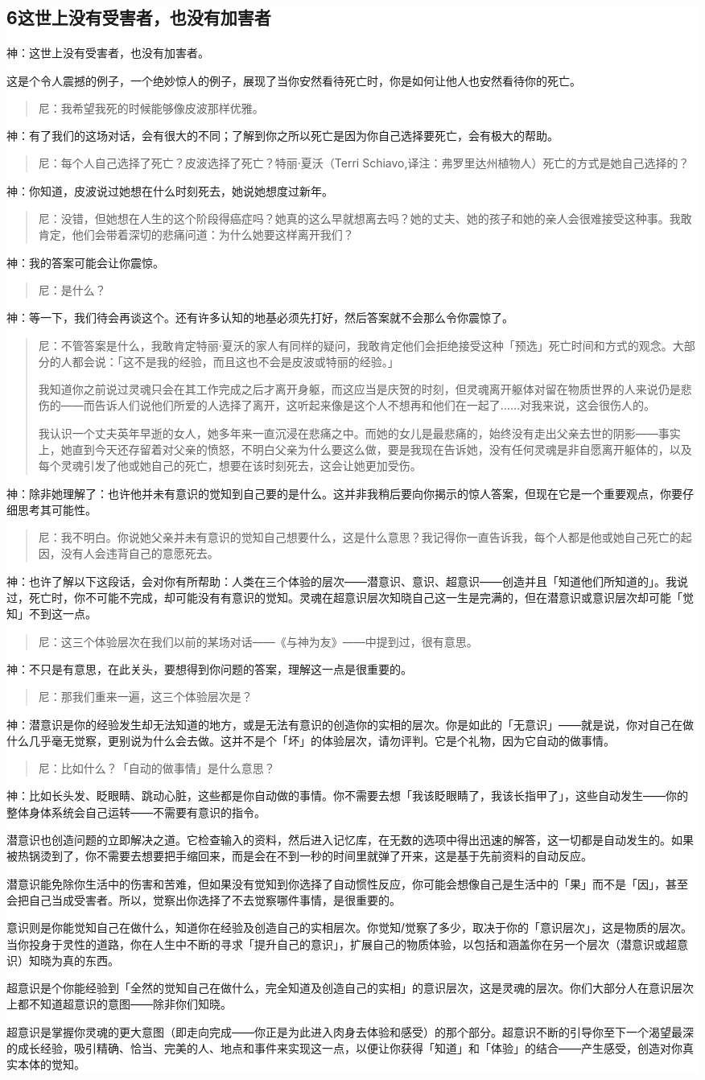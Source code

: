 ## 6这世上没有受害者，也没有加害者

神：这世上没有受害者，也没有加害者。

这是个令人震撼的例子，一个绝妙惊人的例子，展现了当你安然看待死亡时，你是如何让他人也安然看待你的死亡。

> 尼：我希望我死的时候能够像皮波那样优雅。

神：有了我们的这场对话，会有很大的不同；了解到你之所以死亡是因为你自己选择要死亡，会有极大的帮助。

> 尼：每个人自己选择了死亡？皮波选择了死亡？特丽·夏沃（Terri Schiavo,译注：弗罗里达州植物人）死亡的方式是她自己选择的？

神：你知道，皮波说过她想在什么时刻死去，她说她想度过新年。

> 尼：没错，但她想在人生的这个阶段得癌症吗？她真的这么早就想离去吗？她的丈夫、她的孩子和她的亲人会很难接受这种事。我敢肯定，他们会带着深切的悲痛问道：为什么她要这样离开我们？

神：我的答案可能会让你震惊。

> 尼：是什么？

神：等一下，我们待会再谈这个。还有许多认知的地基必须先打好，然后答案就不会那么令你震惊了。

> 尼：不管答案是什么，我敢肯定特丽·夏沃的家人有同样的疑问，我敢肯定他们会拒绝接受这种「预选」死亡时间和方式的观念。大部分的人都会说：「这不是我的经验，而且这也不会是皮波或特丽的经验。」
>
> 我知道你之前说过灵魂只会在其工作完成之后才离开身躯，而这应当是庆贺的时刻，但灵魂离开躯体对留在物质世界的人来说仍是悲伤的——而告诉人们说他们所爱的人选择了离开，这听起来像是这个人不想再和他们在一起了……对我来说，这会很伤人的。
>
> 我认识一个丈夫英年早逝的女人，她多年来一直沉浸在悲痛之中。而她的女儿是最悲痛的，始终没有走出父亲去世的阴影——事实上，她直到今天还存留着对父亲的愤怒，不明白父亲为什么要这么做，要是我现在告诉她，没有任何灵魂是非自愿离开躯体的，以及每个灵魂引发了他或她自己的死亡，想要在该时刻死去，这会让她更加受伤。

神：除非她理解了：也许他并未有意识的觉知到自己要的是什么。这并非我稍后要向你揭示的惊人答案，但现在它是一个重要观点，你要仔细思考其可能性。

> 尼：我不明白。你说她父亲并未有意识的觉知自己想要什么，这是什么意思？我记得你一直告诉我，每个人都是他或她自己死亡的起因，没有人会违背自己的意愿死去。

神：也许了解以下这段话，会对你有所帮助：人类在三个体验的层次——潜意识、意识、超意识——创造并且「知道他们所知道的」。我说过，死亡时，你不可能不完成，却可能没有有意识的觉知。灵魂在超意识层次知晓自己这一生是完满的，但在潜意识或意识层次却可能「觉知」不到这一点。

> 尼：这三个体验层次在我们以前的某场对话——《与神为友》——中提到过，很有意思。

神：不只是有意思，在此关头，要想得到你问题的答案，理解这一点是很重要的。

> 尼：那我们重来一遍，这三个体验层次是？

神：潜意识是你的经验发生却无法知道的地方，或是无法有意识的创造你的实相的层次。你是如此的「无意识」——就是说，你对自己在做什么几乎毫无觉察，更别说为什么会去做。这并不是个「坏」的体验层次，请勿评判。它是个礼物，因为它自动的做事情。

> 尼：比如什么？「自动的做事情」是什么意思？

神：比如长头发、眨眼睛、跳动心脏，这些都是你自动做的事情。你不需要去想「我该眨眼睛了，我该长指甲了」，这些自动发生——你的整体身体系统会自己运转——不需要有意识的指令。

潜意识也创造问题的立即解决之道。它检查输入的资料，然后进入记忆库，在无数的选项中得出迅速的解答，这一切都是自动发生的。如果被热锅烫到了，你不需要去想要把手缩回来，而是会在不到一秒的时间里就弹了开来，这是基于先前资料的自动反应。

潜意识能免除你生活中的伤害和苦难，但如果没有觉知到你选择了自动惯性反应，你可能会想像自己是生活中的「果」而不是「因」，甚至会把自己当成受害者。所以，觉察出你选择了不去觉察哪件事情，是很重要的。

意识则是你能觉知自己在做什么，知道你在经验及创造自己的实相层次。你觉知/觉察了多少，取决于你的「意识层次」，这是物质的层次。当你投身于灵性的道路，你在人生中不断的寻求「提升自己的意识」，扩展自己的物质体验，以包括和涵盖你在另一个层次（潜意识或超意识）知晓为真的东西。

超意识是个你能经验到「全然的觉知自己在做什么，完全知道及创造自己的实相」的意识层次，这是灵魂的层次。你们大部分人在意识层次上都不知道超意识的意图——除非你们知晓。

超意识是掌握你灵魂的更大意图（即走向完成——你正是为此进入肉身去体验和感受）的那个部分。超意识不断的引导你至下一个渴望最深的成长经验，吸引精确、恰当、完美的人、地点和事件来实现这一点，以便让你获得「知道」和「体验」的结合——产生感受，创造对你真实本体的觉知。
